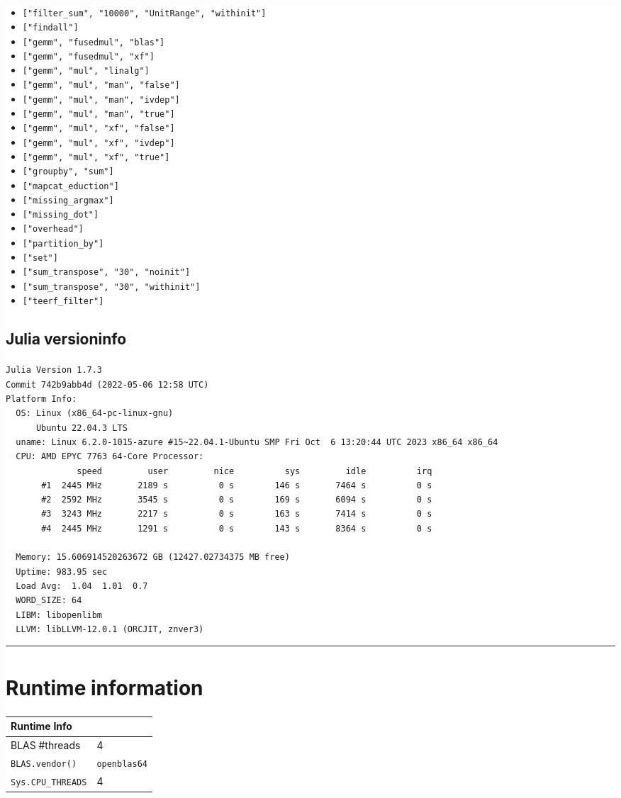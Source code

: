 - `["filter_sum", "10000", "UnitRange", "withinit"]`
- `["findall"]`
- `["gemm", "fusedmul", "blas"]`
- `["gemm", "fusedmul", "xf"]`
- `["gemm", "mul", "linalg"]`
- `["gemm", "mul", "man", "false"]`
- `["gemm", "mul", "man", "ivdep"]`
- `["gemm", "mul", "man", "true"]`
- `["gemm", "mul", "xf", "false"]`
- `["gemm", "mul", "xf", "ivdep"]`
- `["gemm", "mul", "xf", "true"]`
- `["groupby", "sum"]`
- `["mapcat_eduction"]`
- `["missing_argmax"]`
- `["missing_dot"]`
- `["overhead"]`
- `["partition_by"]`
- `["set"]`
- `["sum_transpose", "30", "noinit"]`
- `["sum_transpose", "30", "withinit"]`
- `["teerf_filter"]`

## Julia versioninfo
```
Julia Version 1.7.3
Commit 742b9abb4d (2022-05-06 12:58 UTC)
Platform Info:
  OS: Linux (x86_64-pc-linux-gnu)
      Ubuntu 22.04.3 LTS
  uname: Linux 6.2.0-1015-azure #15~22.04.1-Ubuntu SMP Fri Oct  6 13:20:44 UTC 2023 x86_64 x86_64
  CPU: AMD EPYC 7763 64-Core Processor: 
              speed         user         nice          sys         idle          irq
       #1  2445 MHz       2189 s          0 s        146 s       7464 s          0 s
       #2  2592 MHz       3545 s          0 s        169 s       6094 s          0 s
       #3  3243 MHz       2217 s          0 s        163 s       7414 s          0 s
       #4  2445 MHz       1291 s          0 s        143 s       8364 s          0 s
       
  Memory: 15.606914520263672 GB (12427.02734375 MB free)
  Uptime: 983.95 sec
  Load Avg:  1.04  1.01  0.7
  WORD_SIZE: 64
  LIBM: libopenlibm
  LLVM: libLLVM-12.0.1 (ORCJIT, znver3)
```

---
# Runtime information
| Runtime Info | |
|:--|:--|
| BLAS #threads | 4 |
| `BLAS.vendor()` | `openblas64` |
| `Sys.CPU_THREADS` | 4 |
